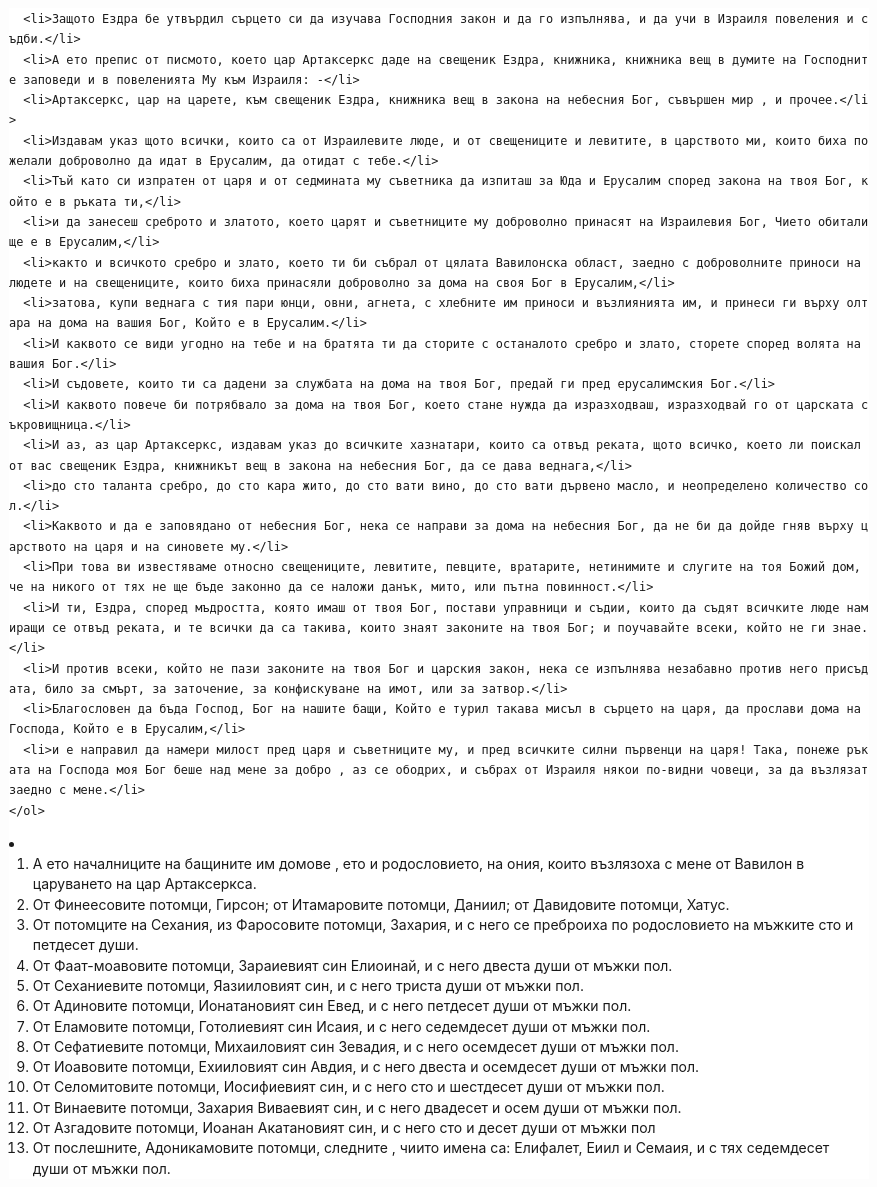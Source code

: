       <li>Защото Ездра бе утвърдил сърцето си да изучава Господния закон и да го изпълнява, и да учи в Израиля повеления и съдби.</li>
      <li>А ето препис от писмото, което цар Артаксеркс даде на свещеник Ездра, книжника, книжника вещ в думите на Господните заповеди и в повеленията Му към Израиля: -</li>
      <li>Артаксеркс, цар на царете, към свещеник Ездра, книжника вещ в закона на небесния Бог, съвършен мир , и прочее.</li>
      <li>Издавам указ щото всички, които са от Израилевите люде, и от свещениците и левитите, в царството ми, които биха пожелали доброволно да идат в Ерусалим, да отидат с тебе.</li>
      <li>Тъй като си изпратен от царя и от седмината му съветника да изпиташ за Юда и Ерусалим според закона на твоя Бог, който е в ръката ти,</li>
      <li>и да занесеш среброто и златото, което царят и съветниците му доброволно принасят на Израилевия Бог, Чието обиталище е в Ерусалим,</li>
      <li>както и всичкото сребро и злато, което ти би събрал от цялата Вавилонска област, заедно с доброволните приноси на людете и на свещениците, които биха принасяли доброволно за дома на своя Бог в Ерусалим,</li>
      <li>затова, купи веднага с тия пари юнци, овни, агнета, с хлебните им приноси и възлиянията им, и принеси ги върху олтара на дома на вашия Бог, Който е в Ерусалим.</li>
      <li>И каквото се види угодно на тебе и на братята ти да сторите с останалото сребро и злато, сторете според волята на вашия Бог.</li>
      <li>И съдовете, които ти са дадени за службата на дома на твоя Бог, предай ги пред ерусалимския Бог.</li>
      <li>И каквото повече би потрябвало за дома на твоя Бог, което стане нужда да изразходваш, изразходвай го от царската съкровищница.</li>
      <li>И аз, аз цар Артаксеркс, издавам указ до всичките хазнатари, които са отвъд реката, щото всичко, което ли поискал от вас свещеник Ездра, книжникът вещ в закона на небесния Бог, да се дава веднага,</li>
      <li>до сто таланта сребро, до сто кара жито, до сто вати вино, до сто вати дървено масло, и неопределено количество сол.</li>
      <li>Каквото и да е заповядано от небесния Бог, нека се направи за дома на небесния Бог, да не би да дойде гняв върху царството на царя и на синовете му.</li>
      <li>При това ви известяваме относно свещениците, левитите, певците, вратарите, нетинимите и слугите на тоя Божий дом, че на никого от тях не ще бъде законно да се наложи данък, мито, или пътна повинност.</li>
      <li>И ти, Ездра, според мъдростта, която имаш от твоя Бог, постави управници и съдии, които да съдят всичките люде намиращи се отвъд реката, и те всички да са такива, които знаят законите на твоя Бог; и поучавайте всеки, който не ги знае.</li>
      <li>И против всеки, който не пази законите на твоя Бог и царския закон, нека се изпълнява незабавно против него присъдата, било за смърт, за заточение, за конфискуване на имот, или за затвор.</li>
      <li>Благословен да бъда Господ, Бог на нашите бащи, Който е турил такава мисъл в сърцето на царя, да прослави дома на Господа, Който е в Ерусалим,</li>
      <li>и е направил да намери милост пред царя и съветниците му, и пред всичките силни първенци на царя! Така, понеже ръката на Господа моя Бог беше над мене за добро , аз се ободрих, и събрах от Израиля някои по-видни човеци, за да възлязат заедно с мене.</li>
    </ol>
  </li>
  <li>
    <ol>
      <li>А ето началниците на бащините им домове , ето и родословието, на ония, които възлязоха с мене от Вавилон в царуването на цар Артаксеркса.</li>
      <li>От Финеесовите потомци, Гирсон; от Итамаровите потомци, Даниил; от Давидовите потомци, Хатус.</li>
      <li>От потомците на Сехания, из Фаросовите потомци, Захария, и с него се преброиха по родословието на мъжките сто и петдесет души.</li>
      <li>От Фаат-моавовите потомци, Зараиевият син Елиоинай, и с него двеста души от мъжки пол.</li>
      <li>От Сеханиевите потомци, Яазииловият син, и с него триста души от мъжки пол.</li>
      <li>От Адиновите потомци, Ионатановият син Евед, и с него петдесет души от мъжки пол.</li>
      <li>От Еламовите потомци, Готолиевият син Исаия, и с него седемдесет души от мъжки пол.</li>
      <li>От Сефатиевите потомци, Михаиловият син Зевадия, и с него осемдесет души от мъжки пол.</li>
      <li>От Иоавовите потомци, Ехииловият син Авдия, и с него двеста и осемдесет души от мъжки пол.</li>
      <li>От Селомитовите потомци, Иосифиевият син, и с него сто и шестдесет души от мъжки пол.</li>
      <li>От Винаевите потомци, Захария Виваевият син, и с него двадесет и осем души от мъжки пол.</li>
      <li>От Азгадовите потомци, Иоанан Акатановият син, и с него сто и десет души от мъжки пол</li>
      <li>От послешните, Адоникамовите потомци, следните , чиито имена са: Елифалет, Еиил и Семаия, и с тях седемдесет души от мъжки пол.</li>